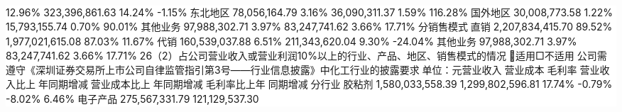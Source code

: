 12.96%
323,396,861.63
14.24%
-1.15%
东北地区
78,056,164.79
3.16%
36,090,311.37
1.59%
116.28%
国外地区
30,008,773.58
1.22%
15,793,155.74
0.70%
90.01%
其他业务
97,988,302.71
3.97%
83,247,741.62
3.66%
17.71%
分销售模式
直销
2,207,834,415.70
89.52%
1,977,021,615.08
87.03%
11.67%
代销
160,539,037.88
6.51%
211,343,620.04
9.30%
-24.04%
其他业务
97,988,302.71
3.97%
83,247,741.62
3.66%
17.71%
26（2）占公司营业收入或营业利润10%以上的行业、产品、地区、销售模式的情况
适用□不适用
公司需遵守《深圳证券交易所上市公司自律监管指引第3号——行业信息披露》中化工行业的披露要求
单位：元营业收入
营业成本
毛利率
营业收入比上
年同期增减
营业成本比上
年同期增减
毛利率比上年
同期增减
分行业
胶粘剂
1,580,033,558.39
1,299,802,596.81
17.74%
-0.79%
-8.02%
6.46%
电子产品
275,567,331.79
121,129,537.30